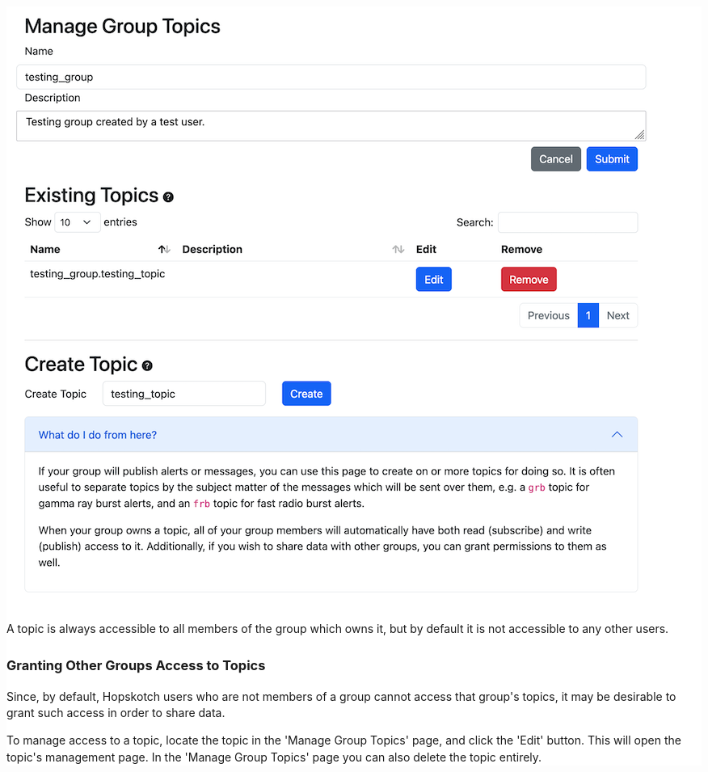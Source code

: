 [![The management page for a topic](hopauth_screenshots/topic_management_g.png)](hopauth_screenshots/topic_management_g.png)

A topic is always accessible to all members of the group which owns it, but by default it is not accessible to any other users.

### Granting Other Groups Access to Topics

Since, by default, Hopskotch users who are not members of a group cannot access that group's topics, it may be desirable to grant such access in order to share data.

To manage access to a topic, locate the topic in the 'Manage Group Topics' page, and click the 'Edit' button. This will open the topic's management page. In the 'Manage Group Topics' page you can also delete the topic entirely.
